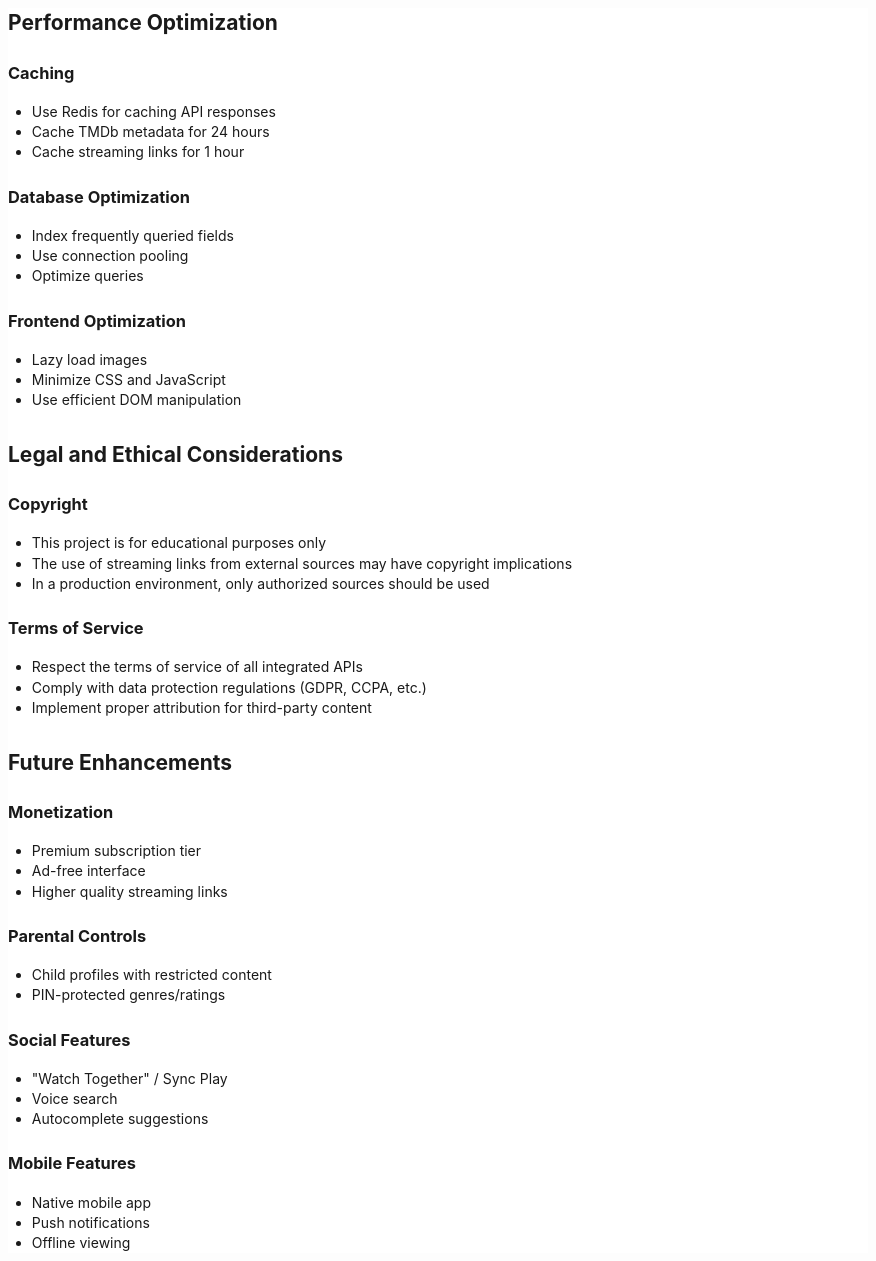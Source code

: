 ## Performance Optimization

### Caching
- Use Redis for caching API responses
- Cache TMDb metadata for 24 hours
- Cache streaming links for 1 hour

### Database Optimization
- Index frequently queried fields
- Use connection pooling
- Optimize queries

### Frontend Optimization
- Lazy load images
- Minimize CSS and JavaScript
- Use efficient DOM manipulation

## Legal and Ethical Considerations

### Copyright
- This project is for educational purposes only
- The use of streaming links from external sources may have copyright implications
- In a production environment, only authorized sources should be used

### Terms of Service
- Respect the terms of service of all integrated APIs
- Comply with data protection regulations (GDPR, CCPA, etc.)
- Implement proper attribution for third-party content

## Future Enhancements

### Monetization
- Premium subscription tier
- Ad-free interface
- Higher quality streaming links

### Parental Controls
- Child profiles with restricted content
- PIN-protected genres/ratings

### Social Features
- "Watch Together" / Sync Play
- Voice search
- Autocomplete suggestions

### Mobile Features
- Native mobile app
- Push notifications
- Offline viewing
